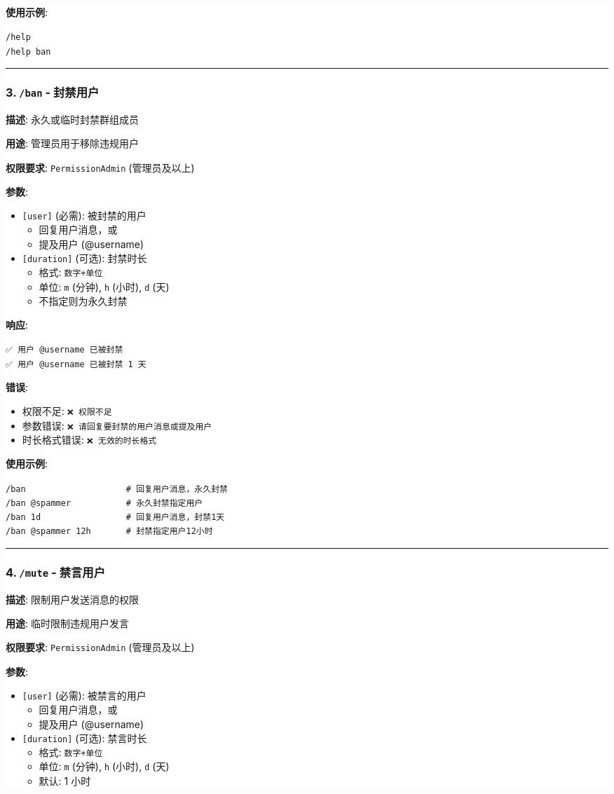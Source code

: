 **使用示例**:
```
/help
/help ban
```

---

### 3. `/ban` - 封禁用户

**描述**: 永久或临时封禁群组成员

**用途**: 管理员用于移除违规用户

**权限要求**: `PermissionAdmin` (管理员及以上)

**参数**:
- `[user]` (必需): 被封禁的用户
  - 回复用户消息，或
  - 提及用户 (@username)
- `[duration]` (可选): 封禁时长
  - 格式: `数字+单位`
  - 单位: `m` (分钟), `h` (小时), `d` (天)
  - 不指定则为永久封禁

**响应**:
```
✅ 用户 @username 已被封禁
✅ 用户 @username 已被封禁 1 天
```

**错误**:
- 权限不足: `❌ 权限不足`
- 参数错误: `❌ 请回复要封禁的用户消息或提及用户`
- 时长格式错误: `❌ 无效的时长格式`

**使用示例**:
```
/ban                    # 回复用户消息，永久封禁
/ban @spammer           # 永久封禁指定用户
/ban 1d                 # 回复用户消息，封禁1天
/ban @spammer 12h       # 封禁指定用户12小时
```

---

### 4. `/mute` - 禁言用户

**描述**: 限制用户发送消息的权限

**用途**: 临时限制违规用户发言

**权限要求**: `PermissionAdmin` (管理员及以上)

**参数**:
- `[user]` (必需): 被禁言的用户
  - 回复用户消息，或
  - 提及用户 (@username)
- `[duration]` (可选): 禁言时长
  - 格式: `数字+单位`
  - 单位: `m` (分钟), `h` (小时), `d` (天)
  - 默认: 1 小时

